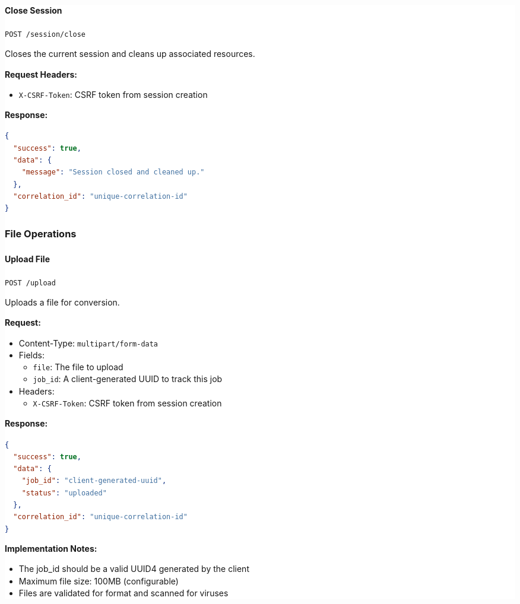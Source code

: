 #### Close Session

```
POST /session/close
```

Closes the current session and cleans up associated resources.

**Request Headers:**
- `X-CSRF-Token`: CSRF token from session creation

**Response:**
```json
{
  "success": true,
  "data": {
    "message": "Session closed and cleaned up."
  },
  "correlation_id": "unique-correlation-id"
}
```

### File Operations

#### Upload File

```
POST /upload
```

Uploads a file for conversion.

**Request:**
- Content-Type: `multipart/form-data`
- Fields:
  - `file`: The file to upload
  - `job_id`: A client-generated UUID to track this job
- Headers:
  - `X-CSRF-Token`: CSRF token from session creation

**Response:**
```json
{
  "success": true,
  "data": {
    "job_id": "client-generated-uuid",
    "status": "uploaded"
  },
  "correlation_id": "unique-correlation-id"
}
```

**Implementation Notes:**
- The job_id should be a valid UUID4 generated by the client
- Maximum file size: 100MB (configurable)
- Files are validated for format and scanned for viruses
